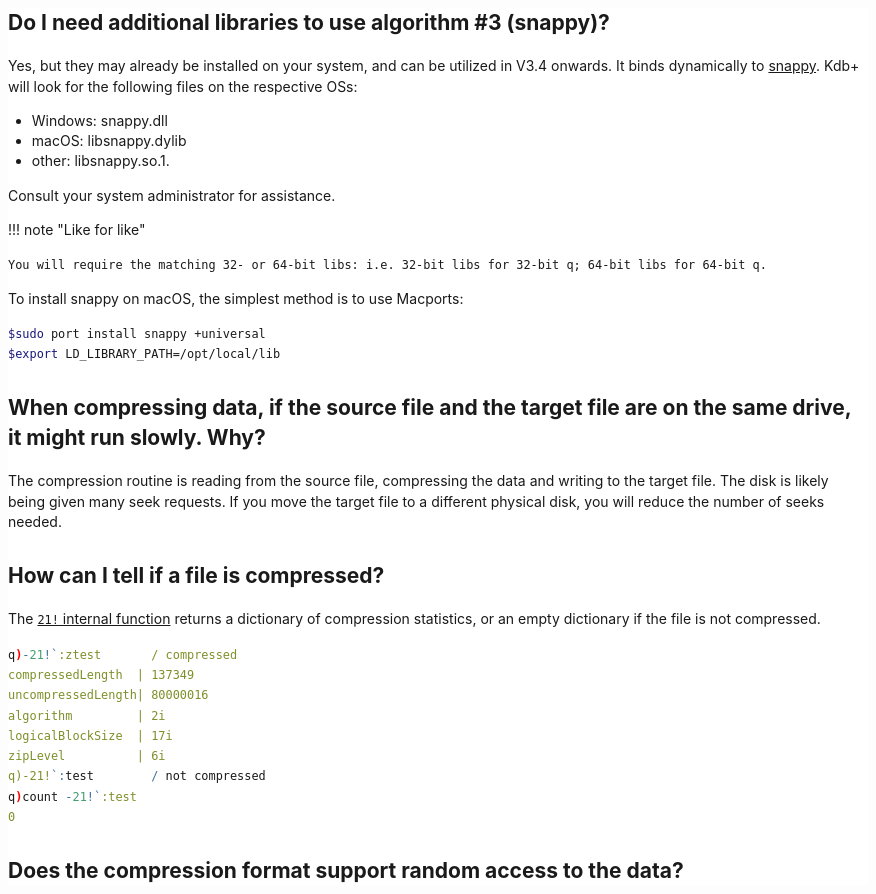 
## Do I need additional libraries to use algorithm \#3 (snappy)?

Yes, but they may already be installed on your system, and can be utilized in V3.4 onwards. It binds dynamically to [snappy](http://google.github.io/snappy/). Kdb+ will look for the following files on the respective OSs: 

-   Windows: snappy.dll
-   macOS: libsnappy.dylib
-   other: libsnappy.so.1. 
 
Consult your system administrator for assistance. 

!!! note "Like for like"

    You will require the matching 32- or 64-bit libs: i.e. 32-bit libs for 32-bit q; 64-bit libs for 64-bit q.

To install snappy on macOS, the simplest method is to use Macports:

```bash
$sudo port install snappy +universal
$export LD_LIBRARY_PATH=/opt/local/lib
```


## When compressing data, if the source file and the target file are on the same drive, it might run slowly. Why?

The compression routine is reading from the source file, compressing the data and writing to the target file. The disk is likely being given many seek requests. If you move the target file to a different physical disk, you will reduce the number of seeks needed.


## How can I tell if a file is compressed?

The [`21!` internal function](../basics/internal.md#-21x-compression-stats) returns a dictionary of compression statistics, or an empty dictionary if the file is not compressed. 

```q
q)-21!`:ztest       / compressed
compressedLength  | 137349
uncompressedLength| 80000016
algorithm         | 2i
logicalBlockSize  | 17i
zipLevel          | 6i
q)-21!`:test        / not compressed
q)count -21!`:test
0
```


## Does the compression format support random access to the data?
